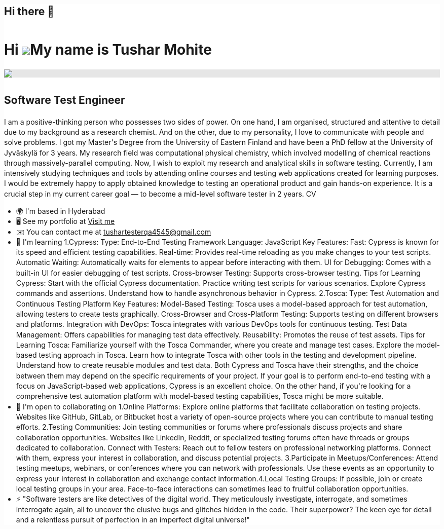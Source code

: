 ## Hi there 👋


Hi ![](https://user-images.githubusercontent.com/18350557/176309783-0785949b-9127-417c-8b55-ab5a4333674e.gif)My name is Tushar Mohite
=====================================================================================================================================
<img style="display: block;-webkit-user-select: none;margin: auto;background-color: hsl(0, 0%, 90%);" src="https://miro.medium.com/v2/resize:fit:1100/format:webp/0*NgUtI3tYLhuq5Vy0.gif">

Software Test Engineer
----------------------

I am a positive-thinking person who possesses two sides of power. On one hand, I am organised, structured and attentive to detail due to my background as a research chemist. And on the other, due to my personality, I love to communicate with people and solve problems. I got my Master's Degree from the University of Eastern Finland and have been a PhD fellow at the University of Jyväskylä for 3 years. My research field was computational physical chemistry, which involved modelling of chemical reactions through massively-parallel computing. Now, I wish to exploit my research and analytical skills in software testing. Currently, I am intensively studying techniques and tools by attending online courses and testing web applications created for learning purposes. I would be extremely happy to apply obtained knowledge to testing an operational product and gain hands-on experience. It is a crucial step in my current career goal — to become a mid-level software tester in 2 years. CV

* 🌍  I'm based in Hyderabad
* 🖥️  See my portfolio at [Visit me](http://https://github.com/QATush)
* ✉️  You can contact me at [tushartesterqa4545@gmail.com](mailto:tushartesterqa4545@gmail.com)
* 🧠  I'm learning 1.Cypress: Type: End-to-End Testing Framework Language: JavaScript Key Features: Fast: Cypress is known for its speed and efficient testing capabilities. Real-time: Provides real-time reloading as you make changes to your test scripts. Automatic Waiting: Automatically waits for elements to appear before interacting with them. UI for Debugging: Comes with a built-in UI for easier debugging of test scripts. Cross-browser Testing: Supports cross-browser testing. Tips for Learning Cypress: Start with the official Cypress documentation. Practice writing test scripts for various scenarios. Explore Cypress commands and assertions. Understand how to handle asynchronous behavior in Cypress. 2.Tosca: Type: Test Automation and Continuous Testing Platform Key Features: Model-Based Testing: Tosca uses a model-based approach for test automation, allowing testers to create tests graphically. Cross-Browser and Cross-Platform Testing: Supports testing on different browsers and platforms. Integration with DevOps: Tosca integrates with various DevOps tools for continuous testing. Test Data Management: Offers capabilities for managing test data effectively. Reusability: Promotes the reuse of test assets. Tips for Learning Tosca: Familiarize yourself with the Tosca Commander, where you create and manage test cases. Explore the model-based testing approach in Tosca. Learn how to integrate Tosca with other tools in the testing and development pipeline. Understand how to create reusable modules and test data. Both Cypress and Tosca have their strengths, and the choice between them may depend on the specific requirements of your project. If your goal is to perform end-to-end testing with a focus on JavaScript-based web applications, Cypress is an excellent choice. On the other hand, if you're looking for a comprehensive test automation platform with model-based testing capabilities, Tosca might be more suitable.
* 🤝  I'm open to collaborating on 1.Online Platforms: Explore online platforms that facilitate collaboration on testing projects. Websites like GitHub, GitLab, or Bitbucket host a variety of open-source projects where you can contribute to manual testing efforts. 2.Testing Communities: Join testing communities or forums where professionals discuss projects and share collaboration opportunities. Websites like LinkedIn, Reddit, or specialized testing forums often have threads or groups dedicated to collaboration. Connect with Testers: Reach out to fellow testers on professional networking platforms. Connect with them, express your interest in collaboration, and discuss potential projects. 3.Participate in Meetups/Conferences: Attend testing meetups, webinars, or conferences where you can network with professionals. Use these events as an opportunity to express your interest in collaboration and exchange contact information.4.Local Testing Groups: If possible, join or create local testing groups in your area. Face-to-face interactions can sometimes lead to fruitful collaboration opportunities.
* ⚡  "Software testers are like detectives of the digital world. They meticulously investigate, interrogate, and sometimes interrogate again, all to uncover the elusive bugs and glitches hidden in the code. Their superpower? The keen eye for detail and a relentless pursuit of perfection in an imperfect digital universe!"
